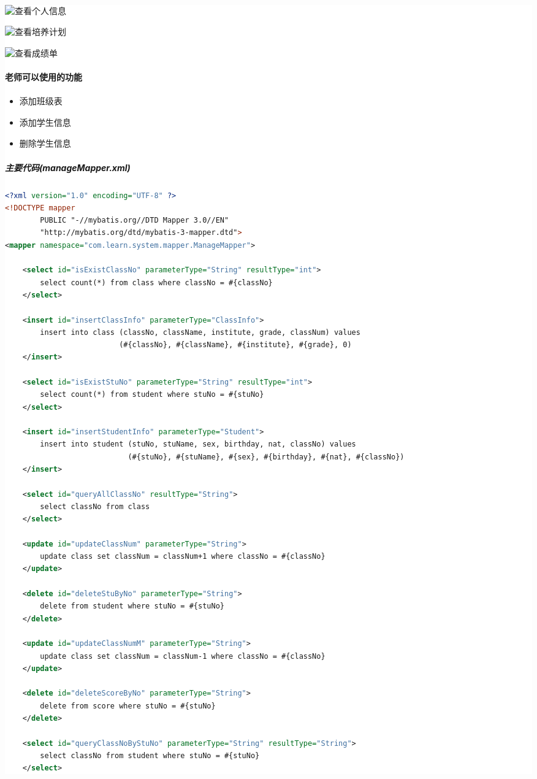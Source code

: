 ![查看个人信息](https://github.com/hao297531173/studentManageSystem/blob/master/image/1.PNG)

![查看培养计划](https://github.com/hao297531173/studentManageSystem/blob/master/image/2.PNG)

![查看成绩单](https://github.com/hao297531173/studentManageSystem/blob/master/image/3.PNG)

#### 老师可以使用的功能

- 添加班级表

- 添加学生信息

- 删除学生信息

  

##### 主要代码(manageMapper.xml)

```xml
<?xml version="1.0" encoding="UTF-8" ?>
<!DOCTYPE mapper
        PUBLIC "-//mybatis.org//DTD Mapper 3.0//EN"
        "http://mybatis.org/dtd/mybatis-3-mapper.dtd">
<mapper namespace="com.learn.system.mapper.ManageMapper">

    <select id="isExistClassNo" parameterType="String" resultType="int">
        select count(*) from class where classNo = #{classNo}
    </select>

    <insert id="insertClassInfo" parameterType="ClassInfo">
        insert into class (classNo, className, institute, grade, classNum) values
                          (#{classNo}, #{className}, #{institute}, #{grade}, 0)
    </insert>

    <select id="isExistStuNo" parameterType="String" resultType="int">
        select count(*) from student where stuNo = #{stuNo}
    </select>

    <insert id="insertStudentInfo" parameterType="Student">
        insert into student (stuNo, stuName, sex, birthday, nat, classNo) values
                            (#{stuNo}, #{stuName}, #{sex}, #{birthday}, #{nat}, #{classNo})
    </insert>

    <select id="queryAllClassNo" resultType="String">
        select classNo from class
    </select>

    <update id="updateClassNum" parameterType="String">
        update class set classNum = classNum+1 where classNo = #{classNo}
    </update>

    <delete id="deleteStuByNo" parameterType="String">
        delete from student where stuNo = #{stuNo}
    </delete>

    <update id="updateClassNumM" parameterType="String">
        update class set classNum = classNum-1 where classNo = #{classNo}
    </update>

    <delete id="deleteScoreByNo" parameterType="String">
        delete from score where stuNo = #{stuNo}
    </delete>

    <select id="queryClassNoByStuNo" parameterType="String" resultType="String">
        select classNo from student where stuNo = #{stuNo}
    </select>
```